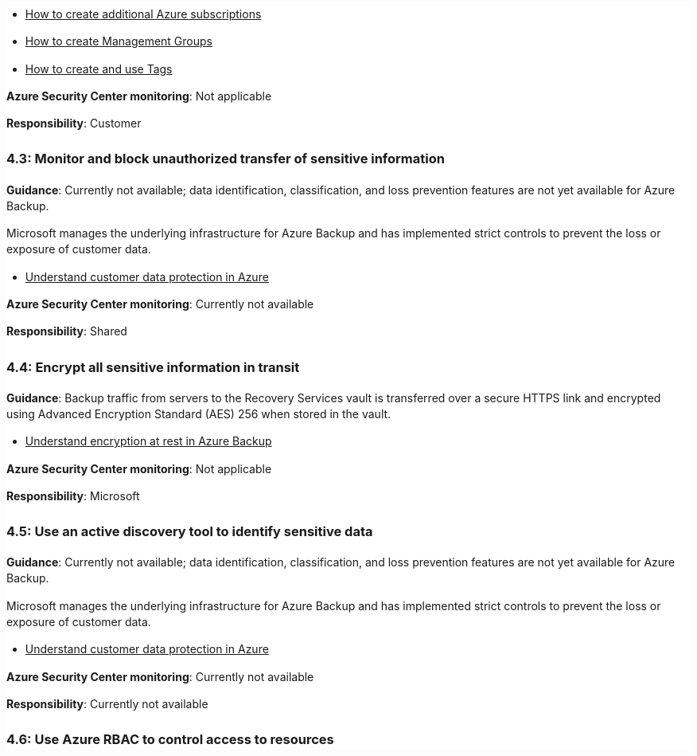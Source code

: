 - [How to create additional Azure subscriptions](https://docs.microsoft.com/azure/billing/billing-create-subscription)

- [How to create Management Groups](https://docs.microsoft.com/azure/governance/management-groups/create)

- [How to create and use Tags](https://docs.microsoft.com/azure/azure-resource-manager/resource-group-using-tags)

**Azure Security Center monitoring**: Not applicable

**Responsibility**: Customer

### 4.3: Monitor and block unauthorized transfer of sensitive information

**Guidance**: Currently not available; data identification, classification, and loss prevention features are not yet available for Azure Backup.

Microsoft manages the underlying infrastructure for Azure Backup and has implemented strict controls to prevent the loss or exposure of customer data.

- [Understand customer data protection in Azure](https://docs.microsoft.com/azure/security/fundamentals/protection-customer-data)

**Azure Security Center monitoring**: Currently not available

**Responsibility**: Shared

### 4.4: Encrypt all sensitive information in transit

**Guidance**: Backup traffic from servers to the Recovery Services vault is transferred over a secure HTTPS link and encrypted using Advanced Encryption Standard (AES) 256 when stored in the vault.

- [Understand encryption at rest in Azure Backup](https://docs.microsoft.com/azure/backup/backup-azure-security-feature-cloud#encryption)

**Azure Security Center monitoring**: Not applicable

**Responsibility**: Microsoft

### 4.5: Use an active discovery tool to identify sensitive data

**Guidance**: Currently not available; data identification, classification, and loss prevention features are not yet available for Azure Backup.

Microsoft manages the underlying infrastructure for Azure Backup and has implemented strict controls to prevent the loss or exposure of customer data.

- [Understand customer data protection in Azure](https://docs.microsoft.com/azure/security/fundamentals/protection-customer-data)

**Azure Security Center monitoring**: Currently not available

**Responsibility**: Currently not available

### 4.6: Use Azure RBAC to control access to resources
